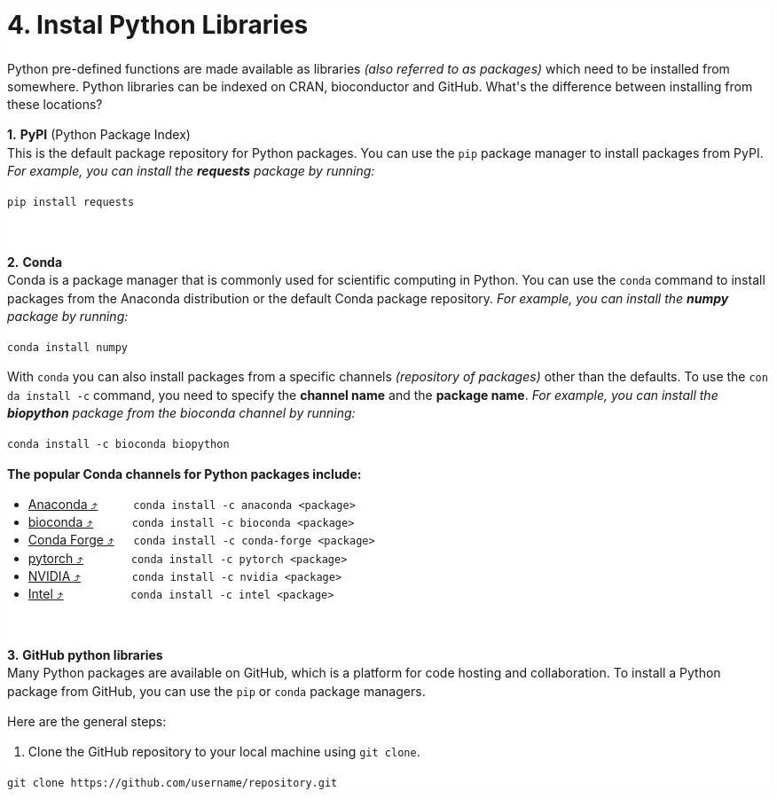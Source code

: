 
# 4. Instal Python Libraries

Python pre-defined functions are made available as libraries *(also referred to as packages)* which need to be installed from somewhere. Python libraries can be indexed on CRAN, bioconductor and GitHub. What's the difference between installing from these locations?

**1.** **PyPI** (Python Package Index) <br>
This is the default package repository for Python packages. You can use the `pip` package manager to install packages from PyPI. <br>
<i>For example, you can install the <b>requests</b> package by running:</i>
```
pip install requests
```

<br>

**2.** **Conda** <br>
Conda is a package manager that is commonly used for scientific computing in Python. You can use the `conda` command to install packages from the Anaconda distribution or the default Conda package repository. <i>For example, you can install the <b>numpy</b> package by running:</i>
```
conda install numpy
```
With `conda` you can also install packages from a specific channels *(repository of packages)* other than the defaults. To use the `conda install -c` command, you need to specify the <b>channel name</b> and the <b>package name</b>. <i>For example, you can install the <b>biopython</b> package from the bioconda channel by running:</i>
```
conda install -c bioconda biopython
```
**The popular Conda channels for Python packages include:**
* <a href="https://anaconda.org/anaconda" target="_blank">Anaconda  ⤴</a> &emsp; &emsp; `conda install -c anaconda <package>`
* <a href="https://bioconda.github.io/" target="_blank">bioconda  ⤴</a> &emsp;&emsp; &nbsp; `conda install -c bioconda <package>`
* <a href="https://conda-forge.org/" target="_blank">Conda Forge  ⤴</a> &emsp; `conda install -c conda-forge <package>`
* <a href="https://anaconda.org/pytorch" target="_blank">pytorch  ⤴</a> &emsp;&emsp; &emsp; `conda install -c pytorch <package>`
* <a href="https://anaconda.org/nvidia" target="_blank">NVIDIA  ⤴</a> &emsp; &emsp; &emsp; `conda install -c nvidia <package>`
* <a href="https://anaconda.org/intel" target="_blank">Intel  ⤴</a> &emsp; &emsp; &emsp; &emsp; `conda install -c intel <package>`

<br>

**3.** **GitHub python libraries** <br>
Many Python packages are available on GitHub, which is a platform for code hosting and collaboration. To install a Python package from GitHub, you can use the `pip` or `conda` package managers.

Here are the general steps:
1. Clone the GitHub repository to your local machine using `git clone`.
```
git clone https://github.com/username/repository.git
```
